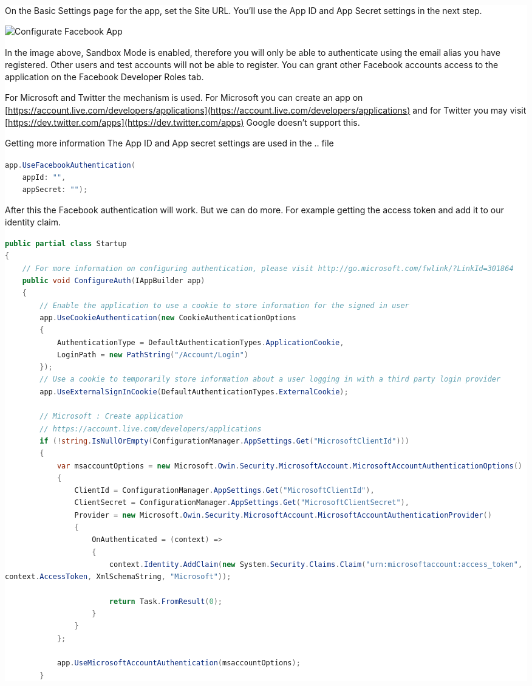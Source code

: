 On the Basic Settings page for the app, set the Site  URL. You’ll use the App ID and App Secret settings in the next step.

![Configurate Facebook App](./configurate-facebook-app.png)

In the image above,  Sandbox Mode is enabled, therefore you will only be able to authenticate using the email alias you have registered. Other users and test accounts will not be able to register. You can grant other Facebook accounts access to the application on the Facebook Developer Roles tab.

For Microsoft and Twitter the mechanism is used. For Microsoft you can create an app on [https://account.live.com/developers/applications](https://account.live.com/developers/applications) and for Twitter you may visit [https://dev.twitter.com/apps](https://dev.twitter.com/apps) Google doesn’t support this.

Getting more information
The App ID and App secret settings are used in the .. file

```csharp
app.UseFacebookAuthentication(
    appId: "",
    appSecret: "");
```

After this the Facebook authentication will work. But we can do more. For example getting the access token and add it to our identity claim.

```csharp
public partial class Startup
{
    // For more information on configuring authentication, please visit http://go.microsoft.com/fwlink/?LinkId=301864
    public void ConfigureAuth(IAppBuilder app)
    {
        // Enable the application to use a cookie to store information for the signed in user
        app.UseCookieAuthentication(new CookieAuthenticationOptions
        {
            AuthenticationType = DefaultAuthenticationTypes.ApplicationCookie,
            LoginPath = new PathString("/Account/Login")
        });
        // Use a cookie to temporarily store information about a user logging in with a third party login provider
        app.UseExternalSignInCookie(DefaultAuthenticationTypes.ExternalCookie);

        // Microsoft : Create application
        // https://account.live.com/developers/applications
        if (!string.IsNullOrEmpty(ConfigurationManager.AppSettings.Get("MicrosoftClientId")))
        {
            var msaccountOptions = new Microsoft.Owin.Security.MicrosoftAccount.MicrosoftAccountAuthenticationOptions()
            {
                ClientId = ConfigurationManager.AppSettings.Get("MicrosoftClientId"),
                ClientSecret = ConfigurationManager.AppSettings.Get("MicrosoftClientSecret"),
                Provider = new Microsoft.Owin.Security.MicrosoftAccount.MicrosoftAccountAuthenticationProvider()
                {
                    OnAuthenticated = (context) =>
                    {
                        context.Identity.AddClaim(new System.Security.Claims.Claim("urn:microsoftaccount:access_token", context.AccessToken, XmlSchemaString, "Microsoft"));

                        return Task.FromResult(0);
                    }
                }
            };

            app.UseMicrosoftAccountAuthentication(msaccountOptions);
        }
```